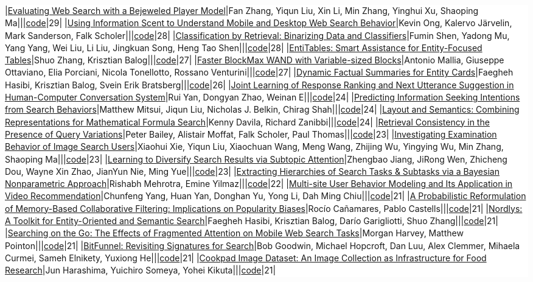 |[Evaluating Web Search with a Bejeweled Player Model](https://doi.org/10.1145/3077136.3080841)|Fan Zhang, Yiqun Liu, Xin Li, Min Zhang, Yinghui Xu, Shaoping Ma|||[code](https://paperswithcode.com/search?q_meta=&q_type=&q=Evaluating+Web+Search+with+a+Bejeweled+Player+Model)|29|
|[Using Information Scent to Understand Mobile and Desktop Web Search Behavior](https://doi.org/10.1145/3077136.3080817)|Kevin Ong, Kalervo Järvelin, Mark Sanderson, Falk Scholer|||[code](https://paperswithcode.com/search?q_meta=&q_type=&q=Using+Information+Scent+to+Understand+Mobile+and+Desktop+Web+Search+Behavior)|28|
|[Classification by Retrieval: Binarizing Data and Classifiers](https://doi.org/10.1145/3077136.3080767)|Fumin Shen, Yadong Mu, Yang Yang, Wei Liu, Li Liu, Jingkuan Song, Heng Tao Shen|||[code](https://paperswithcode.com/search?q_meta=&q_type=&q=Classification+by+Retrieval:+Binarizing+Data+and+Classifiers)|28|
|[EntiTables: Smart Assistance for Entity-Focused Tables](https://doi.org/10.1145/3077136.3080796)|Shuo Zhang, Krisztian Balog|||[code](https://paperswithcode.com/search?q_meta=&q_type=&q=EntiTables:+Smart+Assistance+for+Entity-Focused+Tables)|27|
|[Faster BlockMax WAND with Variable-sized Blocks](https://doi.org/10.1145/3077136.3080780)|Antonio Mallia, Giuseppe Ottaviano, Elia Porciani, Nicola Tonellotto, Rossano Venturini|||[code](https://paperswithcode.com/search?q_meta=&q_type=&q=Faster+BlockMax+WAND+with+Variable-sized+Blocks)|27|
|[Dynamic Factual Summaries for Entity Cards](https://doi.org/10.1145/3077136.3080810)|Faegheh Hasibi, Krisztian Balog, Svein Erik Bratsberg|||[code](https://paperswithcode.com/search?q_meta=&q_type=&q=Dynamic+Factual+Summaries+for+Entity+Cards)|26|
|[Joint Learning of Response Ranking and Next Utterance Suggestion in Human-Computer Conversation System](https://doi.org/10.1145/3077136.3080843)|Rui Yan, Dongyan Zhao, Weinan E|||[code](https://paperswithcode.com/search?q_meta=&q_type=&q=Joint+Learning+of+Response+Ranking+and+Next+Utterance+Suggestion+in+Human-Computer+Conversation+System)|24|
|[Predicting Information Seeking Intentions from Search Behaviors](https://doi.org/10.1145/3077136.3080737)|Matthew Mitsui, Jiqun Liu, Nicholas J. Belkin, Chirag Shah|||[code](https://paperswithcode.com/search?q_meta=&q_type=&q=Predicting+Information+Seeking+Intentions+from+Search+Behaviors)|24|
|[Layout and Semantics: Combining Representations for Mathematical Formula Search](https://doi.org/10.1145/3077136.3080748)|Kenny Davila, Richard Zanibbi|||[code](https://paperswithcode.com/search?q_meta=&q_type=&q=Layout+and+Semantics:+Combining+Representations+for+Mathematical+Formula+Search)|24|
|[Retrieval Consistency in the Presence of Query Variations](https://doi.org/10.1145/3077136.3080839)|Peter Bailey, Alistair Moffat, Falk Scholer, Paul Thomas|||[code](https://paperswithcode.com/search?q_meta=&q_type=&q=Retrieval+Consistency+in+the+Presence+of+Query+Variations)|23|
|[Investigating Examination Behavior of Image Search Users](https://doi.org/10.1145/3077136.3080799)|Xiaohui Xie, Yiqun Liu, Xiaochuan Wang, Meng Wang, Zhijing Wu, Yingying Wu, Min Zhang, Shaoping Ma|||[code](https://paperswithcode.com/search?q_meta=&q_type=&q=Investigating+Examination+Behavior+of+Image+Search+Users)|23|
|[Learning to Diversify Search Results via Subtopic Attention](https://doi.org/10.1145/3077136.3080805)|Zhengbao Jiang, JiRong Wen, Zhicheng Dou, Wayne Xin Zhao, JianYun Nie, Ming Yue|||[code](https://paperswithcode.com/search?q_meta=&q_type=&q=Learning+to+Diversify+Search+Results+via+Subtopic+Attention)|23|
|[Extracting Hierarchies of Search Tasks & Subtasks via a Bayesian Nonparametric Approach](https://doi.org/10.1145/3077136.3080823)|Rishabh Mehrotra, Emine Yilmaz|||[code](https://paperswithcode.com/search?q_meta=&q_type=&q=Extracting+Hierarchies+of+Search+Tasks+&+Subtasks+via+a+Bayesian+Nonparametric+Approach)|22|
|[Multi-site User Behavior Modeling and Its Application in Video Recommendation](https://doi.org/10.1145/3077136.3080769)|Chunfeng Yang, Huan Yan, Donghan Yu, Yong Li, Dah Ming Chiu|||[code](https://paperswithcode.com/search?q_meta=&q_type=&q=Multi-site+User+Behavior+Modeling+and+Its+Application+in+Video+Recommendation)|21|
|[A Probabilistic Reformulation of Memory-Based Collaborative Filtering: Implications on Popularity Biases](https://doi.org/10.1145/3077136.3080836)|Rocío Cañamares, Pablo Castells|||[code](https://paperswithcode.com/search?q_meta=&q_type=&q=A+Probabilistic+Reformulation+of+Memory-Based+Collaborative+Filtering:+Implications+on+Popularity+Biases)|21|
|[Nordlys: A Toolkit for Entity-Oriented and Semantic Search](https://doi.org/10.1145/3077136.3084149)|Faegheh Hasibi, Krisztian Balog, Darío Garigliotti, Shuo Zhang|||[code](https://paperswithcode.com/search?q_meta=&q_type=&q=Nordlys:+A+Toolkit+for+Entity-Oriented+and+Semantic+Search)|21|
|[Searching on the Go: The Effects of Fragmented Attention on Mobile Web Search Tasks](https://doi.org/10.1145/3077136.3080770)|Morgan Harvey, Matthew Pointon|||[code](https://paperswithcode.com/search?q_meta=&q_type=&q=Searching+on+the+Go:+The+Effects+of+Fragmented+Attention+on+Mobile+Web+Search+Tasks)|21|
|[BitFunnel: Revisiting Signatures for Search](https://doi.org/10.1145/3077136.3080789)|Bob Goodwin, Michael Hopcroft, Dan Luu, Alex Clemmer, Mihaela Curmei, Sameh Elnikety, Yuxiong He|||[code](https://paperswithcode.com/search?q_meta=&q_type=&q=BitFunnel:+Revisiting+Signatures+for+Search)|21|
|[Cookpad Image Dataset: An Image Collection as Infrastructure for Food Research](https://doi.org/10.1145/3077136.3080686)|Jun Harashima, Yuichiro Someya, Yohei Kikuta|||[code](https://paperswithcode.com/search?q_meta=&q_type=&q=Cookpad+Image+Dataset:+An+Image+Collection+as+Infrastructure+for+Food+Research)|21|